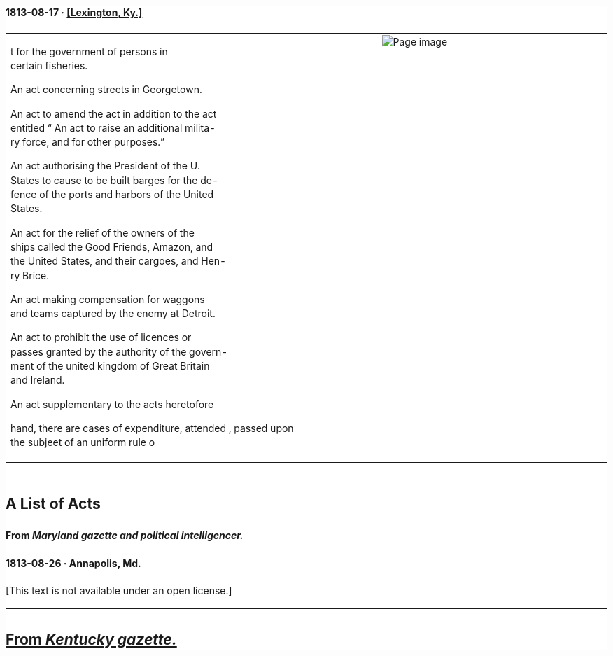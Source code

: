 #### 1813-08-17 &middot; [[Lexington, Ky.]](http://dbpedia.org/resource/Lexington%2C_Kentucky)

<table style="width: 100%;"><tr><td style="width: 50%">

t for the government of persons in  
certain fisheries.  
  
An act concerning streets in Georgetown.  
  
An act to amend the act in addition to the act  
entitled “ An act to raise an additional milita-  
ry force, and for other purposes.”  
  
An act authorising the President of the U.  
States to cause to be built barges for the de-  
fence of the ports and harbors of the United  
States.  
  
An act for the relief of the owners of the  
ships called the Good Friends, Amazon, and  
the United States, and their cargoes, and Hen-  
ry Brice.  
  
An act making compensation for waggons  
and teams captured by the enemy at Detroit.  
  
An act to prohibit the use of licences or  
passes granted by the authority of the govern-  
ment of the united kingdom of Great Britain  
and Ireland.  
  
An act supplementary to the acts heretofore  
  
hand, there are cases of expenditure, attended , passed upon the subjeet of an uniform rule o
</td><td style="width: 50%; max-height: 75%; margin: auto; display: block;">
<img alt="Page image" src="https://iiif.archive.org/image/iiif/2/xt7vq814nt21%2Fxt7vq814nt21_jp2.zip%2Fxt7vq814nt21_jp2%2Fxt7vq814nt21_0002.jp2/pct:24.068131325598618,9.44399677679291,34.23845963959516,11.974214343271555/600,/0/default.jpg"/>
</td>
</tr></table>

---

## A List of Acts

#### From _Maryland gazette and political intelligencer._

#### 1813-08-26 &middot; [Annapolis, Md.](http://dbpedia.org/resource/Annapolis%2C_Maryland)

[This text is not available under an open license.]

---

## [From _Kentucky gazette._](https://archive.org/details/xt7fj678t316/page/n0/mode/1up?view=theater)

